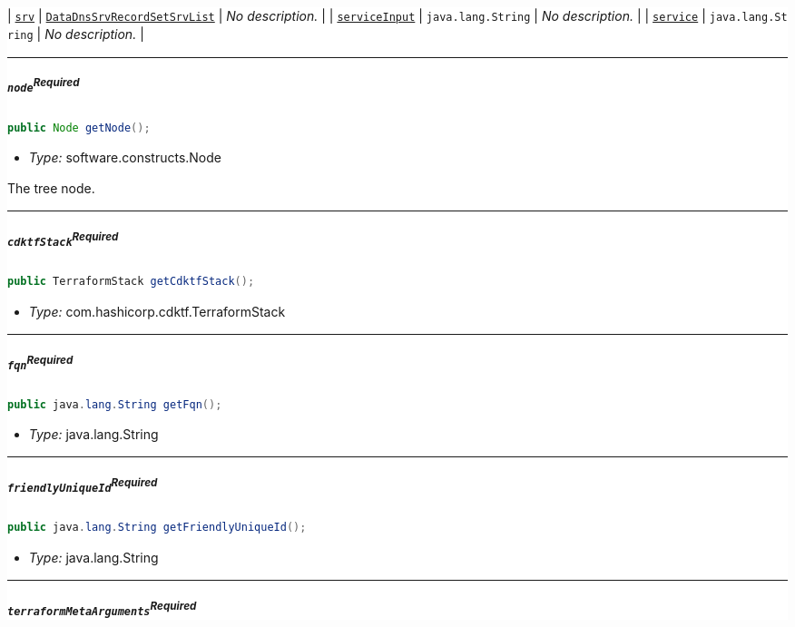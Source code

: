| <code><a href="#@cdktf/provider-dns.dataDnsSrvRecordSet.DataDnsSrvRecordSet.property.srv">srv</a></code> | <code><a href="#@cdktf/provider-dns.dataDnsSrvRecordSet.DataDnsSrvRecordSetSrvList">DataDnsSrvRecordSetSrvList</a></code> | *No description.* |
| <code><a href="#@cdktf/provider-dns.dataDnsSrvRecordSet.DataDnsSrvRecordSet.property.serviceInput">serviceInput</a></code> | <code>java.lang.String</code> | *No description.* |
| <code><a href="#@cdktf/provider-dns.dataDnsSrvRecordSet.DataDnsSrvRecordSet.property.service">service</a></code> | <code>java.lang.String</code> | *No description.* |

---

##### `node`<sup>Required</sup> <a name="node" id="@cdktf/provider-dns.dataDnsSrvRecordSet.DataDnsSrvRecordSet.property.node"></a>

```java
public Node getNode();
```

- *Type:* software.constructs.Node

The tree node.

---

##### `cdktfStack`<sup>Required</sup> <a name="cdktfStack" id="@cdktf/provider-dns.dataDnsSrvRecordSet.DataDnsSrvRecordSet.property.cdktfStack"></a>

```java
public TerraformStack getCdktfStack();
```

- *Type:* com.hashicorp.cdktf.TerraformStack

---

##### `fqn`<sup>Required</sup> <a name="fqn" id="@cdktf/provider-dns.dataDnsSrvRecordSet.DataDnsSrvRecordSet.property.fqn"></a>

```java
public java.lang.String getFqn();
```

- *Type:* java.lang.String

---

##### `friendlyUniqueId`<sup>Required</sup> <a name="friendlyUniqueId" id="@cdktf/provider-dns.dataDnsSrvRecordSet.DataDnsSrvRecordSet.property.friendlyUniqueId"></a>

```java
public java.lang.String getFriendlyUniqueId();
```

- *Type:* java.lang.String

---

##### `terraformMetaArguments`<sup>Required</sup> <a name="terraformMetaArguments" id="@cdktf/provider-dns.dataDnsSrvRecordSet.DataDnsSrvRecordSet.property.terraformMetaArguments"></a>
